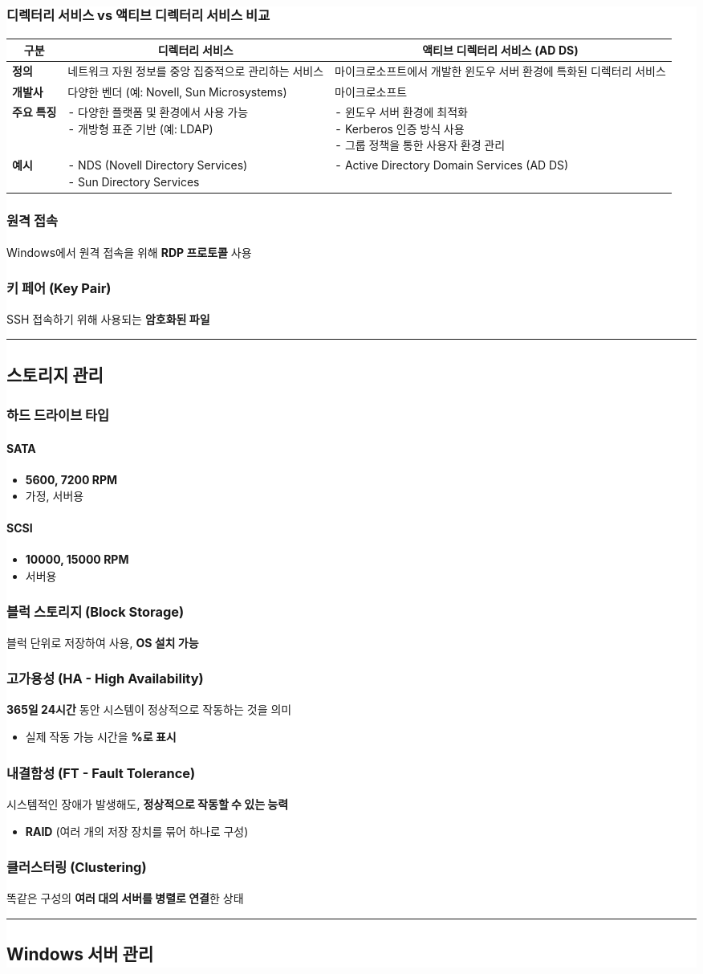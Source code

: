 ### 디렉터리 서비스 vs 액티브 디렉터리 서비스 비교

| 구분 | 디렉터리 서비스 | 액티브 디렉터리 서비스 (AD DS) |
|------|-----------------|-------------------------------|
| **정의** | 네트워크 자원 정보를 중앙 집중적으로 관리하는 서비스 | 마이크로소프트에서 개발한 윈도우 서버 환경에 특화된 디렉터리 서비스 |
| **개발사** | 다양한 벤더 (예: Novell, Sun Microsystems) | 마이크로소프트 |
| **주요 특징** | - 다양한 플랫폼 및 환경에서 사용 가능<br>- 개방형 표준 기반 (예: LDAP) | - 윈도우 서버 환경에 최적화<br>- Kerberos 인증 방식 사용<br>- 그룹 정책을 통한 사용자 환경 관리 |
| **예시** | - NDS (Novell Directory Services)<br>- Sun Directory Services | - Active Directory Domain Services (AD DS) |

### 원격 접속
Windows에서 원격 접속을 위해 **RDP 프로토콜** 사용

### 키 페어 (Key Pair)
SSH 접속하기 위해 사용되는 **암호화된 파일**

---

## 스토리지 관리

### 하드 드라이브 타입

#### SATA
- **5600, 7200 RPM**
- 가정, 서버용

#### SCSI
- **10000, 15000 RPM**
- 서버용

### 블럭 스토리지 (Block Storage)
블럭 단위로 저장하여 사용, **OS 설치 가능**

### 고가용성 (HA - High Availability)
**365일 24시간** 동안 시스템이 정상적으로 작동하는 것을 의미
- 실제 작동 가능 시간을 **%로 표시**

### 내결함성 (FT - Fault Tolerance)
시스템적인 장애가 발생해도, **정상적으로 작동할 수 있는 능력**
- **RAID** (여러 개의 저장 장치를 묶어 하나로 구성)

### 클러스터링 (Clustering)
똑같은 구성의 **여러 대의 서버를 병렬로 연결**한 상태

---

## Windows 서버 관리
